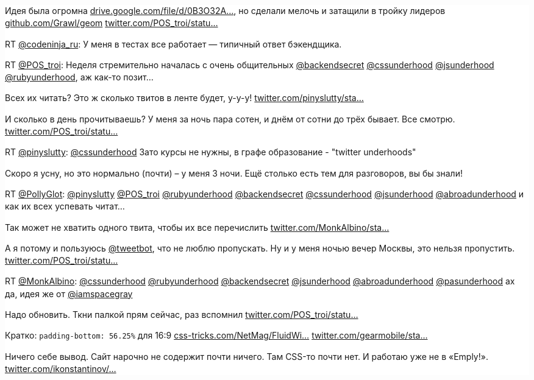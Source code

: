 Идея была огромна <a href="https://t.co/1zeWk42dpE">drive.google.com/file/d/0B3O32A…</a>, но сделали мелочь и затащили в тройку лидеров <a href="https://t.co/uRhhrYeOd0">github.com/Grawl/geom</a> <a href="https://t.co/YxBXzTHq3V">twitter.com/POS_troi/statu…</a>

RT <a href="https://twitter.com/codeninja_ru" title="Vitaliy Mayorov">@codeninja_ru</a>: У меня в тестах все работает — типичный ответ бэкендщика.

RT <a href="https://twitter.com/POS_troi" title="POS_troi">@POS_troi</a>: Неделя стремительно началась с очень общительных <a href="https://twitter.com/backendsecret" title="Разработчик бэкенда">@backendsecret</a>  <a href="https://twitter.com/cssunderhood" title="Верстальщик">@cssunderhood</a>  <a href="https://twitter.com/jsunderhood" title="Разработчик">@jsunderhood</a>  <a href="https://twitter.com/rubyunderhood" title="Ruby разработчик">@rubyunderhood</a>, аж как-то позит…

Всех их читать? Это ж сколько твитов в ленте будет, у-у-у! <a href="https://t.co/8r1ykkhOGh">twitter.com/pinyslutty/sta…</a>

И сколько в день прочитываешь? У меня за ночь пара сотен, и днём от сотни до трёх бывает. Все смотрю.  <a href="https://t.co/BjhrnvbMKi">twitter.com/POS_troi/statu…</a>

RT <a href="https://twitter.com/pinyslutty" title="Порнозвезда Твиттера">@pinyslutty</a>: <a href="https://twitter.com/cssunderhood" title="Верстальщик">@cssunderhood</a> Зато курсы не нужны, в графе образование - "twitter underhoods"

Скоро я усну, но это нормально (почти) – у меня 3 ночи. Ещё столько есть тем для разговоров, вы бы знали!

RT <a href="https://twitter.com/PollyGlot" title="PollyGlot">@PollyGlot</a>: <a href="https://twitter.com/pinyslutty" title="Порнозвезда Твиттера">@pinyslutty</a> <a href="https://twitter.com/POS_troi" title="POS_troi">@POS_troi</a> <a href="https://twitter.com/rubyunderhood" title="Ruby разработчик">@rubyunderhood</a> <a href="https://twitter.com/backendsecret" title="Разработчик бэкенда">@backendsecret</a> <a href="https://twitter.com/cssunderhood" title="Верстальщик">@cssunderhood</a> <a href="https://twitter.com/jsunderhood" title="Разработчик">@jsunderhood</a> <a href="https://twitter.com/abroadunderhood" title="Эброд Андэрхуд">@abroadunderhood</a> и как их всех успевать читат…

Так может не хватить одного твита, чтобы их все перечислить <a href="https://t.co/6PhrNDQVON">twitter.com/MonkAlbino/sta…</a>

А я потому и пользуюсь <a href="https://twitter.com/tweetbot" title="Tweetbot by Tapbots">@tweetbot</a>, что не люблю пропускать. Ну и у меня ночью вечер Москвы, это нельзя пропустить. <a href="https://t.co/dKgRXeFqV3">twitter.com/POS_troi/statu…</a>

RT <a href="https://twitter.com/MonkAlbino" title="Michael Danilov">@MonkAlbino</a>: <a href="https://twitter.com/cssunderhood" title="Верстальщик">@cssunderhood</a> <a href="https://twitter.com/rubyunderhood" title="Ruby разработчик">@rubyunderhood</a> <a href="https://twitter.com/backendsecret" title="Разработчик бэкенда">@backendsecret</a> <a href="https://twitter.com/jsunderhood" title="Разработчик">@jsunderhood</a> <a href="https://twitter.com/abroadunderhood" title="Эброд Андэрхуд">@abroadunderhood</a> <a href="https://twitter.com/pasunderhood" title="Школьник">@pasunderhood</a> ах да, идея же от <a href="https://twitter.com/iamspacegray" title="Я дизайнер">@iamspacegray</a>

Надо обновить. Ткни палкой прям сейчас, раз вспомнил <a href="https://t.co/nppQXGGLpQ">twitter.com/POS_troi/statu…</a>

Кратко: `padding-bottom: 56.25%` для 16:9
<a href="https://t.co/hbyvlNzYTJ">css-tricks.com/NetMag/FluidWi…</a>
<a href="https://t.co/tl0IKeB1XV">twitter.com/gearmobile/sta…</a>

Ничего себе вывод. Сайт нарочно не содержит почти ничего. Там CSS-то почти нет. И работаю уже не в «Emply!». <a href="https://t.co/aSt5oYYUpA">twitter.com/ikonstantinov/…</a>
